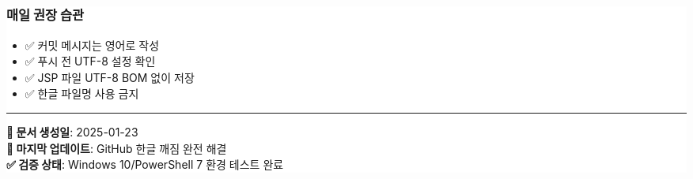 ### **매일 권장 습관**
- ✅ 커밋 메시지는 영어로 작성
- ✅ 푸시 전 UTF-8 설정 확인  
- ✅ JSP 파일 UTF-8 BOM 없이 저장
- ✅ 한글 파일명 사용 금지

---

**📅 문서 생성일**: 2025-01-23  
**🔄 마지막 업데이트**: GitHub 한글 깨짐 완전 해결  
**✅ 검증 상태**: Windows 10/PowerShell 7 환경 테스트 완료 